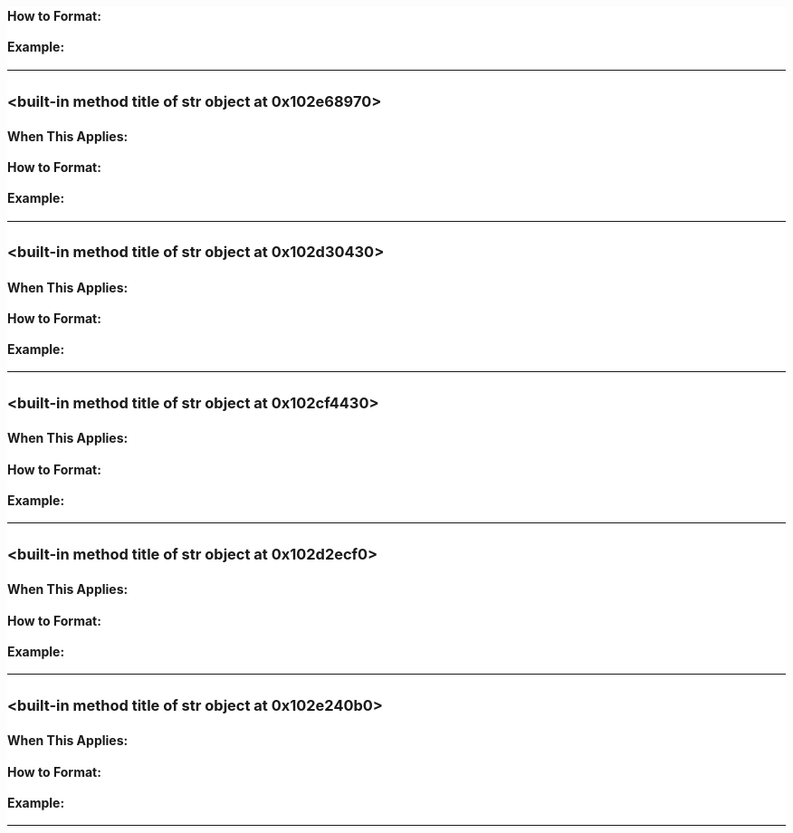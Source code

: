 **How to Format:** 

**Example:** 


---

### <built-in method title of str object at 0x102e68970>

**When This Applies:** 

**How to Format:** 

**Example:** 


---

### <built-in method title of str object at 0x102d30430>

**When This Applies:** 

**How to Format:** 

**Example:** 


---

### <built-in method title of str object at 0x102cf4430>

**When This Applies:** 

**How to Format:** 

**Example:** 


---

### <built-in method title of str object at 0x102d2ecf0>

**When This Applies:** 

**How to Format:** 

**Example:** 


---

### <built-in method title of str object at 0x102e240b0>

**When This Applies:** 

**How to Format:** 

**Example:** 


---
